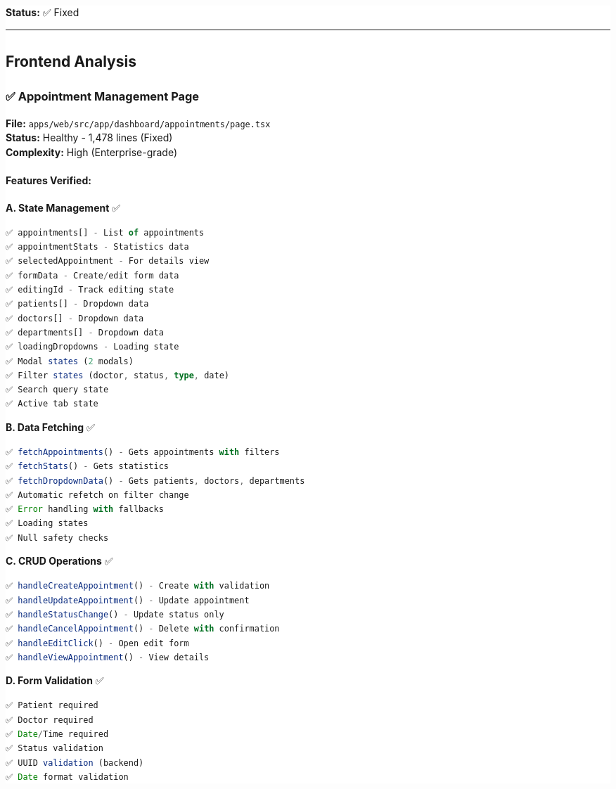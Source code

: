 **Status:** ✅ Fixed

---

## Frontend Analysis

### ✅ Appointment Management Page
**File:** `apps/web/src/app/dashboard/appointments/page.tsx`  
**Status:** Healthy - 1,478 lines (Fixed)  
**Complexity:** High (Enterprise-grade)

#### Features Verified:

**A. State Management** ✅
```typescript
✅ appointments[] - List of appointments
✅ appointmentStats - Statistics data
✅ selectedAppointment - For details view
✅ formData - Create/edit form data
✅ editingId - Track editing state
✅ patients[] - Dropdown data
✅ doctors[] - Dropdown data
✅ departments[] - Dropdown data
✅ loadingDropdowns - Loading state
✅ Modal states (2 modals)
✅ Filter states (doctor, status, type, date)
✅ Search query state
✅ Active tab state
```

**B. Data Fetching** ✅
```typescript
✅ fetchAppointments() - Gets appointments with filters
✅ fetchStats() - Gets statistics
✅ fetchDropdownData() - Gets patients, doctors, departments
✅ Automatic refetch on filter change
✅ Error handling with fallbacks
✅ Loading states
✅ Null safety checks
```

**C. CRUD Operations** ✅
```typescript
✅ handleCreateAppointment() - Create with validation
✅ handleUpdateAppointment() - Update appointment
✅ handleStatusChange() - Update status only
✅ handleCancelAppointment() - Delete with confirmation
✅ handleEditClick() - Open edit form
✅ handleViewAppointment() - View details
```

**D. Form Validation** ✅
```typescript
✅ Patient required
✅ Doctor required
✅ Date/Time required
✅ Status validation
✅ UUID validation (backend)
✅ Date format validation
```
